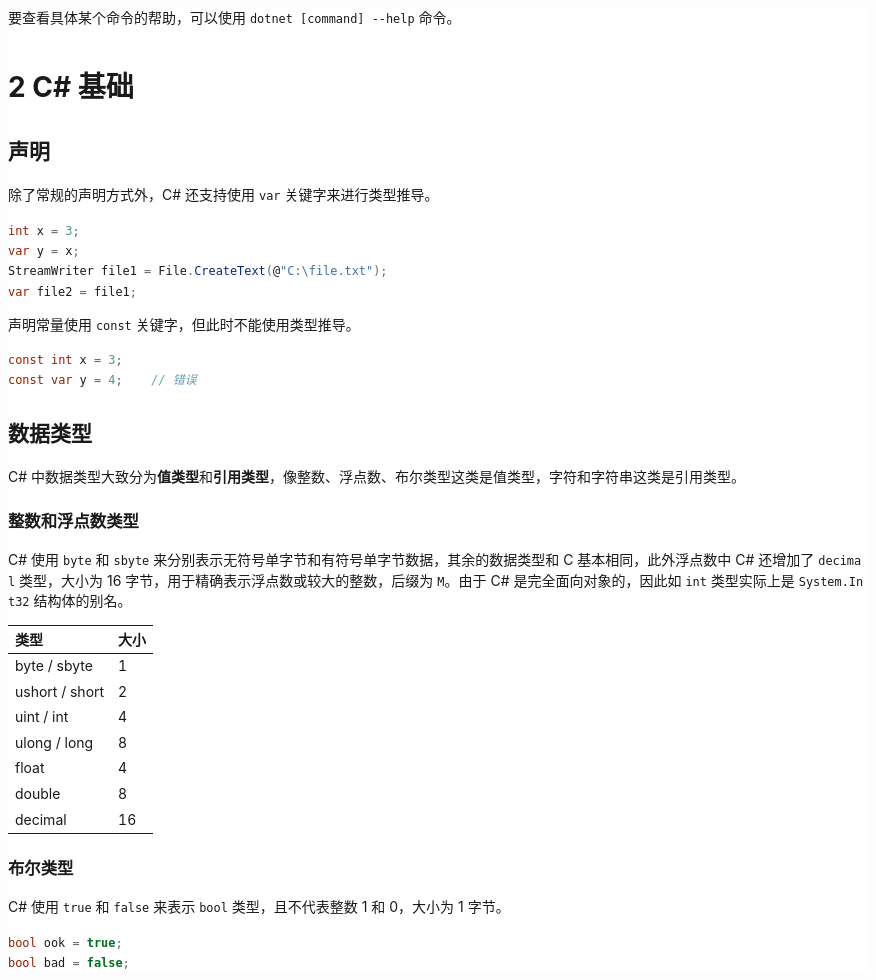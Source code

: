 要查看具体某个命令的帮助，可以使用 `dotnet [command] --help` 命令。

# 2 C# 基础

## 声明

除了常规的声明方式外，C# 还支持使用 `var` 关键字来进行类型推导。

```c#
int x = 3;
var y = x;
StreamWriter file1 = File.CreateText(@"C:\file.txt");
var file2 = file1;
```

声明常量使用 `const` 关键字，但此时不能使用类型推导。

```c#
const int x = 3;
const var y = 4;    // 错误
```

## 数据类型

C# 中数据类型大致分为**值类型**和**引用类型**，像整数、浮点数、布尔类型这类是值类型，字符和字符串这类是引用类型。

### 整数和浮点数类型

C# 使用 `byte` 和 `sbyte` 来分别表示无符号单字节和有符号单字节数据，其余的数据类型和 C 基本相同，此外浮点数中 C# 还增加了 `decimal` 类型，大小为 16 字节，用于精确表示浮点数或较大的整数，后缀为 `M`。由于 C# 是完全面向对象的，因此如 `int` 类型实际上是 `System.Int32` 结构体的别名。

| 类型           | 大小 |
| :------------- | ---- |
| byte / sbyte   | 1    |
| ushort / short | 2    |
| uint / int     | 4    |
| ulong / long   | 8    |
| float          | 4    |
| double         | 8    |
| decimal        | 16   |

### 布尔类型

C# 使用 `true` 和 `false` 来表示 `bool` 类型，且不代表整数 1 和 0，大小为 1 字节。

```c#
bool ook = true;
bool bad = false;
```
